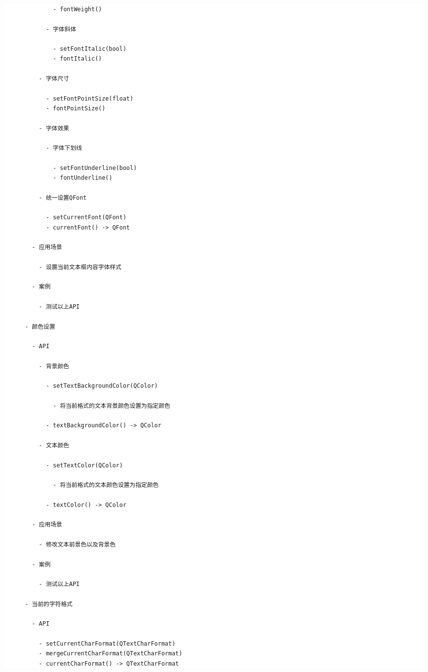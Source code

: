                   - fontWeight()

                - 字体斜体

                  - setFontItalic(bool)
                  - fontItalic()

              - 字体尺寸

                - setFontPointSize(float)
                - fontPointSize()

              - 字体效果

                - 字体下划线

                  - setFontUnderline(bool)
                  - fontUnderline()

              - 统一设置QFont

                - setCurrentFont(QFont)
                - currentFont() -> QFont

            - 应用场景

              - 设置当前文本框内容字体样式

            - 案例

              - 测试以上API

          - 颜色设置

            - API

              - 背景颜色

                - setTextBackgroundColor(QColor)

                  - 将当前格式的文本背景颜色设置为指定颜色

                - textBackgroundColor() -> QColor

              - 文本颜色

                - setTextColor(QColor)

                  - 将当前格式的文本颜色设置为指定颜色

                - textColor() -> QColor

            - 应用场景

              - 修改文本前景色以及背景色

            - 案例

              - 测试以上API

          - 当前的字符格式

            - API

              - setCurrentCharFormat(QTextCharFormat)
              - mergeCurrentCharFormat(QTextCharFormat)
              - currentCharFormat() -> QTextCharFormat
